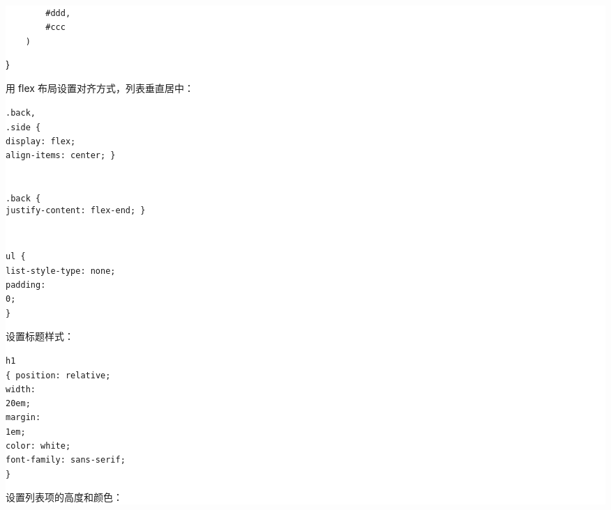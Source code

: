            #ddd,
            #ccc
        )
}</code></pre><p>&#x7528; flex &#x5E03;&#x5C40;&#x8BBE;&#x7F6E;&#x5BF9;&#x9F50;&#x65B9;&#x5F0F;&#xFF0C;&#x5217;&#x8868;&#x5782;&#x76F4;&#x5C45;&#x4E2D;&#xFF1A;</p><div class="widget-codetool" style="display:none"><div class="widget-codetool--inner"><span class="selectCode code-tool" data-toggle="tooltip" data-placement="top" title="" data-original-title="&#x5168;&#x9009;"></span> <span type="button" class="copyCode code-tool" data-toggle="tooltip" data-placement="top" data-clipboard-text=".back,
.side {
    display: flex;
    align-items: center;
}

.back {
    justify-content: flex-end;
}

ul {
    list-style-type: none;
    padding: 0;
}" title="" data-original-title="&#x590D;&#x5236;"></span> <span type="button" class="saveToNote code-tool" data-toggle="tooltip" data-placement="top" title="" data-original-title="&#x653E;&#x8FDB;&#x7B14;&#x8BB0;"></span></div></div><pre class="css hljs"><code class="css"><span class="hljs-selector-class">.back</span>,
<span class="hljs-selector-class">.side</span> {
    <span class="hljs-attribute">display</span>: flex;
    <span class="hljs-attribute">align-items</span>: center;
}

<span class="hljs-selector-class">.back</span> {
    <span class="hljs-attribute">justify-content</span>: flex-end;
}

<span class="hljs-selector-tag">ul</span> {
    <span class="hljs-attribute">list-style-type</span>: none;
    <span class="hljs-attribute">padding</span>: <span class="hljs-number">0</span>;
}</code></pre><p>&#x8BBE;&#x7F6E;&#x6807;&#x9898;&#x6837;&#x5F0F;&#xFF1A;</p><div class="widget-codetool" style="display:none"><div class="widget-codetool--inner"><span class="selectCode code-tool" data-toggle="tooltip" data-placement="top" title="" data-original-title="&#x5168;&#x9009;"></span> <span type="button" class="copyCode code-tool" data-toggle="tooltip" data-placement="top" data-clipboard-text="h1 {
    position: relative;
    width: 20em;
    margin: 1em;
    color: white;
    font-family: sans-serif;
}" title="" data-original-title="&#x590D;&#x5236;"></span> <span type="button" class="saveToNote code-tool" data-toggle="tooltip" data-placement="top" title="" data-original-title="&#x653E;&#x8FDB;&#x7B14;&#x8BB0;"></span></div></div><pre class="css hljs"><code class="css"><span class="hljs-selector-tag">h1</span> {
    <span class="hljs-attribute">position</span>: relative;
    <span class="hljs-attribute">width</span>: <span class="hljs-number">20em</span>;
    <span class="hljs-attribute">margin</span>: <span class="hljs-number">1em</span>;
    <span class="hljs-attribute">color</span>: white;
    <span class="hljs-attribute">font-family</span>: sans-serif;
}</code></pre><p>&#x8BBE;&#x7F6E;&#x5217;&#x8868;&#x9879;&#x7684;&#x9AD8;&#x5EA6;&#x548C;&#x989C;&#x8272;&#xFF1A;</p><div class="widget-codetool" style="display:none"><div class="widget-codetool--inner"><span class="selectCode code-tool" data-toggle="tooltip" data-placement="top" title="" data-original-title="&#x5168;&#x9009;"></span> <span type="button" class="copyCode code-tool" data-toggle="tooltip" data-placement="top" data-clipboard-text=".back ul {
    width: 75%;
}

.side ul {
    width: 100%;